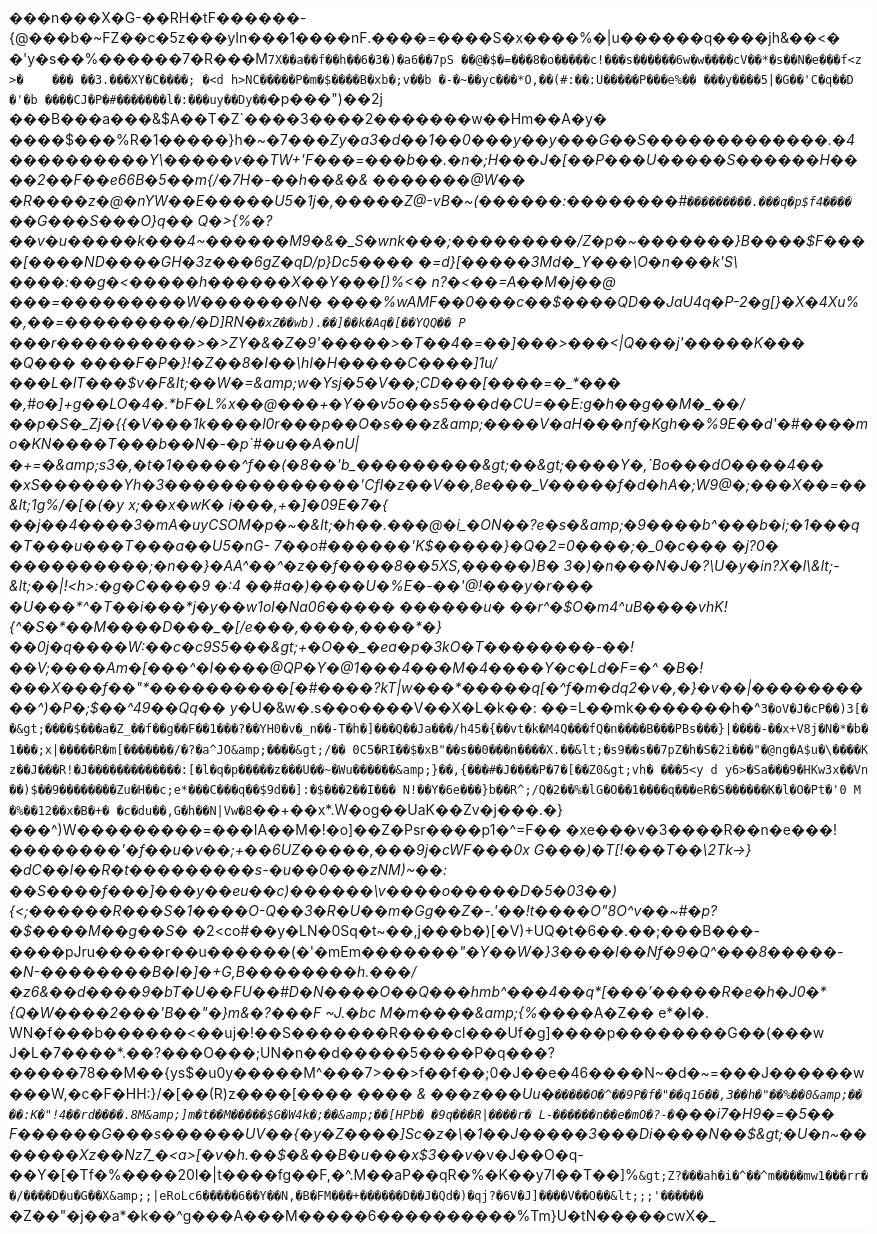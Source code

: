���n���X�G-��RH�tF������-{@���b�~FZ��c�5z���yIn���1����nF.����=����S�x����%�|u������q����jh&amp;��&lt;�
�'y�s��%������7�R���M`7X��a��f��h��6�3�)�a6��7pS ��@�$�=���8�o�����c!���s������6w�w����cV��*�s��N�e���f<z>�	���
��3.���XY�C����;
�<d h>NC�����P�m�$����B�xb�;v��b
�-�~��yc���*O,��(#:��:U�����P���e%��
���y����5|�G��'C�q��D�'�b ����CJ�P�#�������l�:���uy��Dy��`�p���")��2j 
 ���B���a���&amp;$A��T�Z`����3����2�������w��Hm��A�y� ����$���%R�1�����}h�~�7��*�Zy�a3�d��1��0���y��y���G��S�������������.�4����������Y\�����v��TW+'F���=���b��.�n�;H���J�[��P���U�����*S���_���H����2��F��e66B�5��m{_/�7H�-��h��&amp;�&amp; �������@W��
�R����z�@�nYW��E�����U5�1j�,�����Z@-vB�~(������:��������#`���������.���q�p$f4����`��G���S���O}q��
Q�&gt;{%�?��v�u�����k���4~������M9�&amp;�_S�wnk���;���������/Z�p�~�������}B����$F����[����ND����GH�3z���*6gZ�qD/p}Dc5����
�=d}[�����3Md�_Y���\O�n���k'S\	����:��g�&lt;�����h������X��Y���[)%&lt;� n?�&lt;��=A��M�j��@
���=���������W�������N�
����%wAMF��0���c��$����QD��JaU4q�P-2�g[}�X�4Xu% �,��=������*���/�D]RN�`�xZ��wb).��]��k�Aq�[��YQQ��
P`���r����������&gt;�&gt;ZY�&amp;�Z�9'�����&gt;�T��4�=��]���&gt;���&lt;|Q���j'�����K���
�Q���	��<g _ q>��F�P�}!�Z��8�I��\hl�H�����C����]1u/���L�lT��*�$v�F&lt;��W�=&amp;w�Ysj�5�V��;CD���[����=�_*���
�,#o�]+g��LO�4�.*bF�L%x��@���+�Y��v5o��s5���d�CU=��E:g�h��g��M�_��/��p�S�_Zj�{{�V���1k����l0r���p��O�s���z&amp;����V�aH���nf�Kgh��%9E��d'�#����mo�KN����T���b��N�-�p`#�u��A�nU|�+=�&amp;s3�,�t�1�����^f��(�8��'b_���������&gt;��&gt;����Y�,`Bo���dO����4��
�xS������Yh�3��������������'Cfl�z��V��,8e���_V�����f�d�hA�;W9@�;���X��=��&lt;1g%/�[�(�y	x;��x�wK� i���,+�]�09E�7�{
��j��4����3�mA�uyCSOM�p�~�&lt;�h��.���@�i_�ON��?e�s�&amp;�9����b^���b�i;�1���q	�T���u���T���a��U5�nG-
7��o#������'K$�����}�Q�2=0����;�_0�c���	�j?0�
����������;�n��}�AA^��^�z��f����8��5XS,�����)B�
3�)�n���N�J�?\U�y�in?X�l\&lt;-&lt;��|!<h>:�g�C����9 �:4
��#a�)����U�%E�-��'@!���y�r���
�U���*^�T��i���*j�y��w1ol�Na06����� ������u� ��r^�$O�m4^uB����vhK!{^�S�*��M����D���_�[/e���,����,����*�}��0j�q����W:��c�c9S5���&gt;+�O��_�ea�p�3kO�T��������-��!��V;����Am�[���^�I����@QP�Y�@1���4���M�4����Y�c�Ld�F=�^
�B�!���X���f��"*����������[�#����?kT|w���*�����q[�^f�m�dq2�v�,�}�v��|��������	��^)�P�;$��^49��Qq��	y*�U�&amp;w�.s��o����V��X�L<t>�k��:
��=L��mk�������h�^`3�oV�J�cP��)3[��&gt;����$���a�Z_��f��g��F��1���?��YH0�v�_n��-T�h�]���Q��Ja���/h45�{��vt�k�M4Q���fQ�n����B���PBs���}|����-��x+V8j�N�*�b�1���;x|�����R�m[�������/�?�a^JO&amp;����&gt;/��
0C5�RI��$�xB"��s��0���n����X.��&lt;�s9��s��7pZ�h�S�2i���"�@ng�A$u�\����Kz��J���R!�J�������������:[�l�q�p�����z���U��~�Wu������&amp;}��,{���#�J����P�7�[��Z0&gt;vh�
���5<y d y6>�Sa���9�HKw3x��Vn��)$��9��������Zu�H��c;e*���C���q��$9d��]:�$���2��I���
N!��Y�6e���}b��R^;/Q�2��%�lG�O��1����q���eR�S������K�l�O�Pt�'0
M�%��12��x�B�+�
�c�du��,G�h��N|Vw�8`��+��x*.W�og��UaK��Zv�j���.�}���^)W���������=���IA��M�!�o]��Z�Psr����p1�^=F�� �xe���v�3����R��n�e���!�����*���'�f��u�v��;+��6UZ�����,���9j�cWF���0x G���)�T[!*�*��T��\2Tk-&gt;}�dC��l��R�t���������s-�u��0���zNM)~��:
��S����f���]���y��eu��c)������\v����o�����D�5�03��){&lt;;������R���S�1����O-Q��3�R�U��m�Gg��Z�-.'��!t����O"8O^v��~#�p?�$����M��g��S�*
�2&lt;co#��y�LN�0Sq�t~��,j���b�)[�V)+UQ�t�6��\.��;���B���-����pJru�����r��u������(�'�mEm�_������"�Y��W�}3����l��Nf�9�Q^���8�����-�N-��������B�I�]�+G,B��������h.���/�z6&amp;��d����9�bT�U��FU��#D�N����O��Q���hmb^���4��q*[�$��'��%Sn&gt;�($���R�e�h�J0�*{Q�W����2���'B��"�}m&amp;�?���F	~J.�bc	M�m����\&amp;{%��_��A�Z��	e*�I�. WN�f���b������&lt;��uj�!��S�������R����cl���Uf�g]����p��������G��(���w
J�L�7����*.��?���O���;UN�n��d�����5����P�q���?�����78��M��{ys$�u0y�����M^���7&gt;��&gt;f��f��;0�J��e�46����N~�d�~=���J������w���W,�c�F�HH:}/�[��(R)z����[�*���
����	&amp;
���z���Uu�`�����O�^��9P�f�"��q16��,3��h�"��%��0&amp;����:K�"!4��rd����.8M&amp;]m�t��M�����$G�W4k�;��&amp;��[HPb� �9q���R|����r�
L-������n��e�mO�?-�`���i7�H9�=�5��
F������G���s������UV��{�y�Z����]Sc�z�\�1��J�����3���Di����N��$&gt;�U�n~�������Xz��Nz7_�<a>[�v�h.��$�&amp;��B�u���x$3��v*�v�J��O�q-��Y�[�Tf�%����20l�|t����fg��F,�^.M��aP��qR�%�K��y7l��T��]%`&gt;Z?���ah�i�^��^m����mw1���rr��/����D�u�G��X&amp;;|eRoLc6�����6��Y��N,�B�FM���+������D��J�Qd�)�qj?�6V�J]����V��O��&lt;;;'������`�Z��"�j��a*�k��^g���A���M�����6����������%Tm}U�tN�����cwX�_